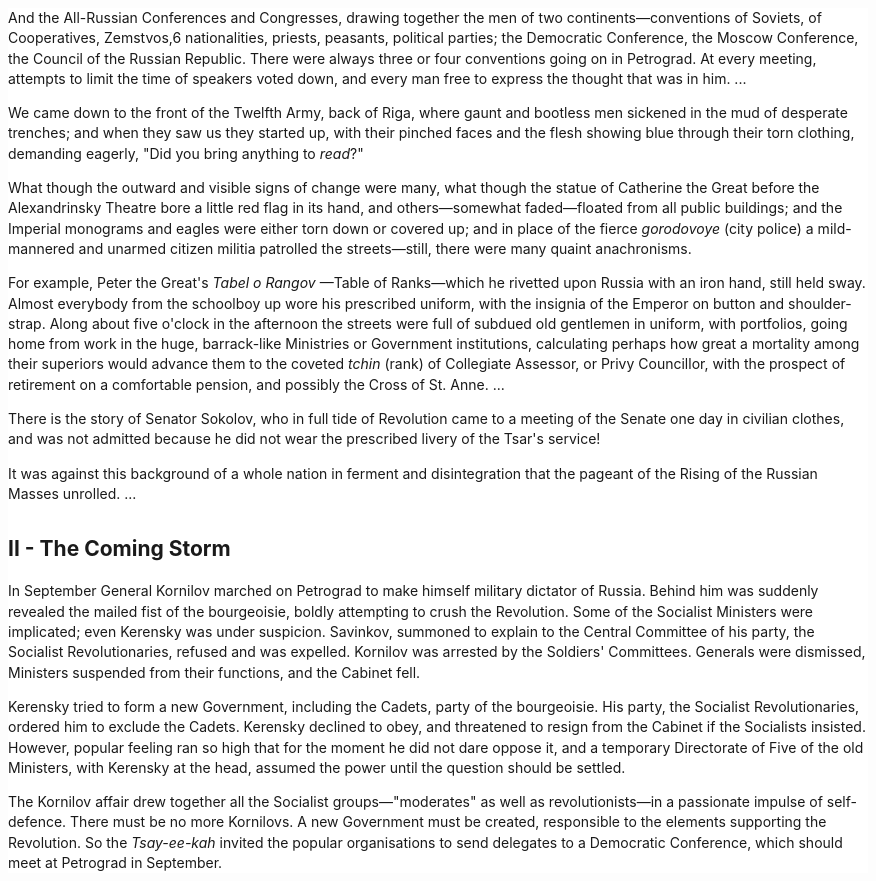 And the All-Russian Conferences and Congresses, drawing together the men of two continents﻿—conventions of Soviets, of Cooperatives, Zemstvos,6 nationalities, priests, peasants, political parties; the Democratic Conference, the Moscow Conference, the Council of the Russian Republic. There were always three or four conventions going on in Petrograd. At every meeting, attempts to limit the time of speakers voted down, and every man free to express the thought that was in him. ...

We came down to the front of the Twelfth Army, back of Riga, where gaunt and bootless men sickened in the mud of desperate trenches; and when they saw us they started up, with their pinched faces and the flesh showing blue through their torn clothing, demanding eagerly, "Did you bring anything to _read_?"

What though the outward and visible signs of change were many, what though the statue of Catherine the Great before the Alexandrinsky Theatre bore a little red flag in its hand, and others﻿—somewhat faded﻿—floated from all public buildings; and the Imperial monograms and eagles were either torn down or covered up; and in place of the fierce _gorodovoye_ (city police) a mild-mannered and unarmed citizen militia patrolled the streets﻿—still, there were many quaint anachronisms.

For example, Peter the Great's _Tabel o Rangov_ ﻿—Table of Ranks﻿—which he rivetted upon Russia with an iron hand, still held sway. Almost everybody from the schoolboy up wore his prescribed uniform, with the insignia of the Emperor on button and shoulder-strap. Along about five o'clock in the afternoon the streets were full of subdued old gentlemen in uniform, with portfolios, going home from work in the huge, barrack-like Ministries or Government institutions, calculating perhaps how great a mortality among their superiors would advance them to the coveted _tchin_ (rank) of Collegiate Assessor, or Privy Councillor, with the prospect of retirement on a comfortable pension, and possibly the Cross of St. Anne. ...

There is the story of Senator Sokolov, who in full tide of Revolution came to a meeting of the Senate one day in civilian clothes, and was not admitted because he did not wear the prescribed livery of the Tsar's service!

It was against this background of a whole nation in ferment and disintegration that the pageant of the Rising of the Russian Masses unrolled. ...


##  II - The Coming Storm

In September General Kornilov marched on Petrograd to make himself military dictator of Russia. Behind him was suddenly revealed the mailed fist of the bourgeoisie, boldly attempting to crush the Revolution. Some of the Socialist Ministers were implicated; even Kerensky was under suspicion. Savinkov, summoned to explain to the Central Committee of his party, the Socialist Revolutionaries, refused and was expelled. Kornilov was arrested by the Soldiers' Committees. Generals were dismissed, Ministers suspended from their functions, and the Cabinet fell.

Kerensky tried to form a new Government, including the Cadets, party of the bourgeoisie. His party, the Socialist Revolutionaries, ordered him to exclude the Cadets. Kerensky declined to obey, and threatened to resign from the Cabinet if the Socialists insisted. However, popular feeling ran so high that for the moment he did not dare oppose it, and a temporary Directorate of Five of the old Ministers, with Kerensky at the head, assumed the power until the question should be settled.

The Kornilov affair drew together all the Socialist groups﻿—"moderates" as well as revolutionists﻿—in a passionate impulse of self-defence. There must be no more Kornilovs. A new Government must be created, responsible to the elements supporting the Revolution. So the _Tsay-ee-kah_ invited the popular organisations to send delegates to a Democratic Conference, which should meet at Petrograd in September.
